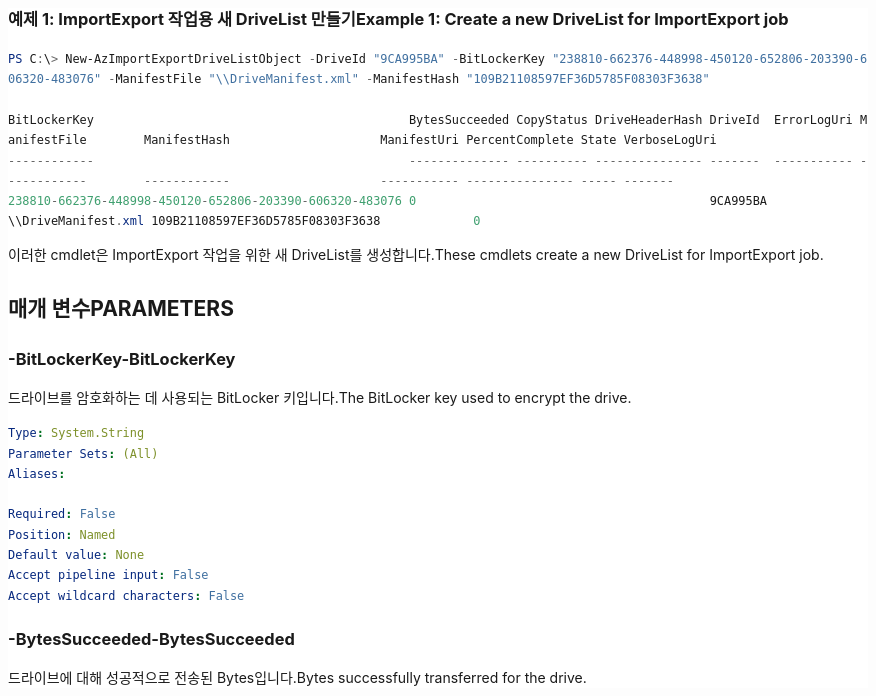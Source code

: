### <span data-ttu-id="a3cd7-108">예제 1: ImportExport 작업용 새 DriveList 만들기</span><span class="sxs-lookup"><span data-stu-id="a3cd7-108">Example 1: Create a new DriveList for ImportExport job</span></span>
```powershell
PS C:\> New-AzImportExportDriveListObject -DriveId "9CA995BA" -BitLockerKey "238810-662376-448998-450120-652806-203390-606320-483076" -ManifestFile "\\DriveManifest.xml" -ManifestHash "109B21108597EF36D5785F08303F3638"

BitLockerKey                                            BytesSucceeded CopyStatus DriveHeaderHash DriveId  ErrorLogUri ManifestFile        ManifestHash                     ManifestUri PercentComplete State VerboseLogUri  
------------                                            -------------- ---------- --------------- -------  ----------- ------------        ------------                     ----------- --------------- ----- ------- 
238810-662376-448998-450120-652806-203390-606320-483076 0                                         9CA995BA             \\DriveManifest.xml 109B21108597EF36D5785F08303F3638             0
```

<span data-ttu-id="a3cd7-109">이러한 cmdlet은 ImportExport 작업을 위한 새 DriveList를 생성합니다.</span><span class="sxs-lookup"><span data-stu-id="a3cd7-109">These cmdlets create a new DriveList for ImportExport job.</span></span>

## <span data-ttu-id="a3cd7-110">매개 변수</span><span class="sxs-lookup"><span data-stu-id="a3cd7-110">PARAMETERS</span></span>

### <span data-ttu-id="a3cd7-111">-BitLockerKey</span><span class="sxs-lookup"><span data-stu-id="a3cd7-111">-BitLockerKey</span></span>
<span data-ttu-id="a3cd7-112">드라이브를 암호화하는 데 사용되는 BitLocker 키입니다.</span><span class="sxs-lookup"><span data-stu-id="a3cd7-112">The BitLocker key used to encrypt the drive.</span></span>

```yaml
Type: System.String
Parameter Sets: (All)
Aliases:

Required: False
Position: Named
Default value: None
Accept pipeline input: False
Accept wildcard characters: False
```

### <span data-ttu-id="a3cd7-113">-BytesSucceeded</span><span class="sxs-lookup"><span data-stu-id="a3cd7-113">-BytesSucceeded</span></span>
<span data-ttu-id="a3cd7-114">드라이브에 대해 성공적으로 전송된 Bytes입니다.</span><span class="sxs-lookup"><span data-stu-id="a3cd7-114">Bytes successfully transferred for the drive.</span></span>
